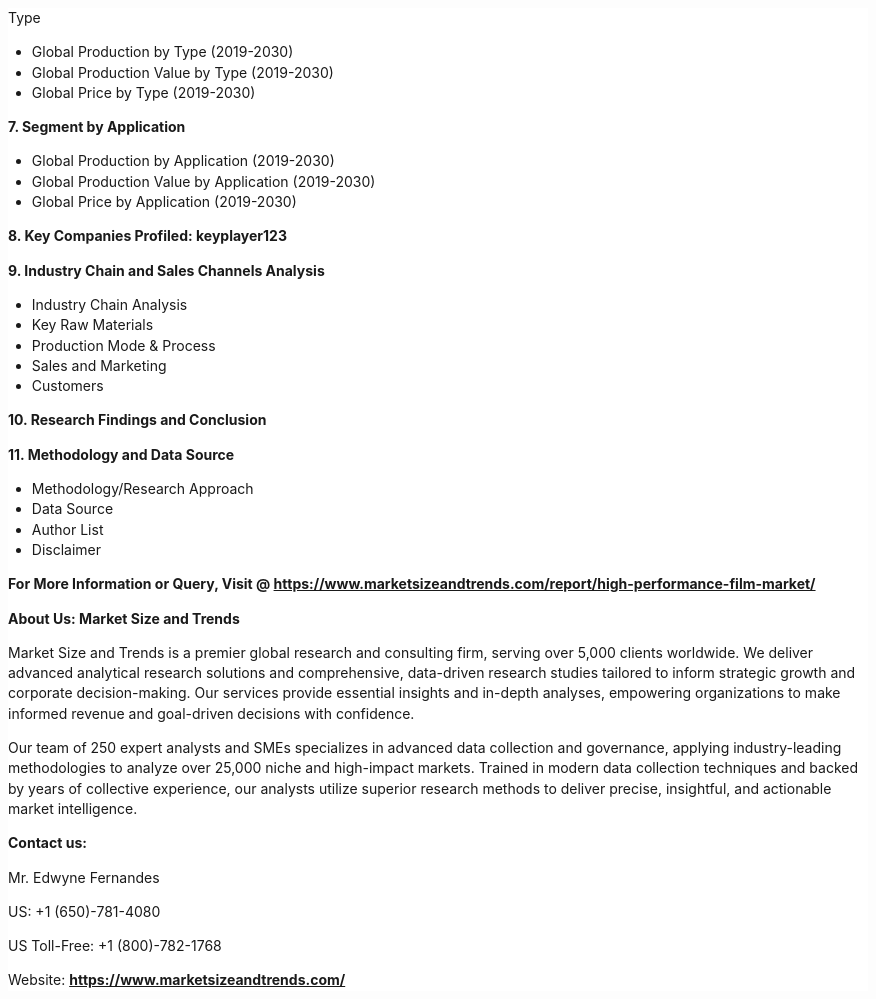 Type</strong></p><ul><li>Global Production by Type (2019-2030)</li><li>Global Production Value by Type (2019-2030)</li><li>Global Price by Type (2019-2030)</li></ul><p><strong>7. Segment by Application</strong></p><ul><li>Global Production by Application (2019-2030)</li><li>Global Production Value by Application (2019-2030)</li><li>Global Price by Application (2019-2030)</li></ul><p><strong>8. Key Companies Profiled: keyplayer123</strong></p><p><strong>9. Industry Chain and Sales Channels Analysis</strong></p><ul><li>Industry Chain Analysis</li><li>Key Raw Materials</li><li>Production Mode &amp; Process</li><li>Sales and Marketing</li><li>Customers</li></ul><p><strong>10. Research Findings and Conclusion</strong></p><p><strong>11. Methodology and Data Source</strong></p><ul><li>Methodology/Research Approach</li><li>Data Source</li><li>Author List</li><li>Disclaimer</li></ul></p><p><strong>For More Information or Query, Visit @ <a href="https://www.marketsizeandtrends.com/report/high-performance-film-market/">https://www.marketsizeandtrends.com/report/high-performance-film-market/</a></strong></p><p><strong>About Us: Market Size and Trends</strong></p><p>Market Size and Trends is a premier global research and consulting firm, serving over 5,000 clients worldwide. We deliver advanced analytical research solutions and comprehensive, data-driven research studies tailored to inform strategic growth and corporate decision-making. Our services provide essential insights and in-depth analyses, empowering organizations to make informed revenue and goal-driven decisions with confidence.</p><p>Our team of 250 expert analysts and SMEs specializes in advanced data collection and governance, applying industry-leading methodologies to analyze over 25,000 niche and high-impact markets. Trained in modern data collection techniques and backed by years of collective experience, our analysts utilize superior research methods to deliver precise, insightful, and actionable market intelligence.</p><p><strong>Contact us:</strong></p><p>Mr. Edwyne Fernandes</p><p>US: +1 (650)-781-4080</p><p>US Toll-Free: +1 (800)-782-1768</p><p>Website: <strong><a href="https://www.marketsizeandtrends.com/">https://www.marketsizeandtrends.com/</a></strong></p>
